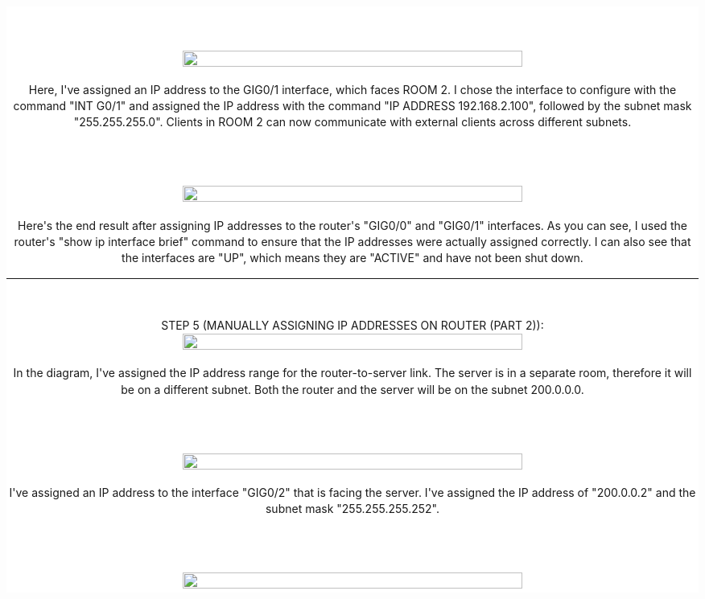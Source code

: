 
<br />
<br />

<p align="center"> 
<img src="https://i.imgur.com/rWCbgly.png" height="70%" width="70%"/> </p>


<p align="center">Here, I've assigned an IP address to the GIG0/1 interface, which faces ROOM 2. I chose the interface to configure with the command "INT G0/1" and assigned the IP address with the command "IP ADDRESS 192.168.2.100", followed by the subnet mask "255.255.255.0". Clients in ROOM 2 can now communicate with external clients across different subnets.</p>


<br />
<br />

<p align="center"> 
<img src="https://i.imgur.com/vekDONL.png" height="70%" width="70%"/> </p>


<p align="center">Here's the end result after assigning IP addresses to the router's "GIG0/0" and "GIG0/1" interfaces. As you can see, I used the router's "show ip interface brief" command to ensure that the IP addresses were actually assigned correctly. I can also see that the interfaces are "UP", which means they are "ACTIVE" and have not been shut down.</p>



<hr width="100%" size="2">

<br />

<p align="center"> 
STEP 5 (MANUALLY ASSIGNING IP ADDRESSES ON ROUTER (PART 2)): <br/>
<img src="https://i.imgur.com/cITIY6n.png" height="70%" width="70%"/> </p>


<p align="center">In the diagram, I've assigned the IP address range for the router-to-server link. The server is in a separate room, therefore it will be on a different subnet. Both the router and the server will be on the subnet 200.0.0.0.</p>


<br />
<br />

<p align="center"> 
<img src="https://i.imgur.com/UxHVPYz.png" height="70%" width="70%"/> </p>


<p align="center">I've assigned an IP address to the interface "GIG0/2" that is facing the server. I've assigned the IP address of "200.0.0.2" and the subnet mask "255.255.255.252".</p>


<br />
<br />

<p align="center"> 
<img src="https://i.imgur.com/NkvE2Bf.png" height="70%" width="70%"/> </p>
